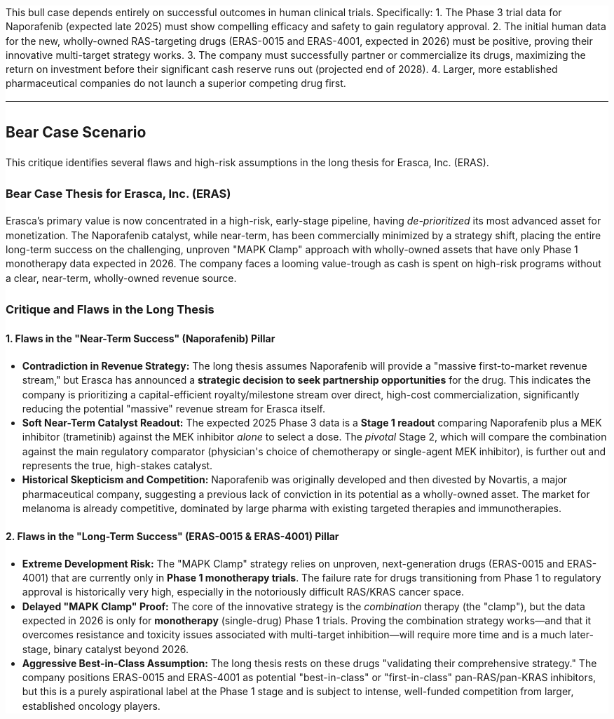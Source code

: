 This bull case depends entirely on successful outcomes in human clinical trials. Specifically: 1. The Phase 3 trial data for Naporafenib (expected late 2025) must show compelling efficacy and safety to gain regulatory approval. 2. The initial human data for the new, wholly-owned RAS-targeting drugs (ERAS-0015 and ERAS-4001, expected in 2026) must be positive, proving their innovative multi-target strategy works. 3. The company must successfully partner or commercialize its drugs, maximizing the return on investment before their significant cash reserve runs out (projected end of 2028). 4. Larger, more established pharmaceutical companies do not launch a superior competing drug first.

---

## Bear Case Scenario

This critique identifies several flaws and high-risk assumptions in the long thesis for Erasca, Inc. (ERAS).

### **Bear Case Thesis for Erasca, Inc. (ERAS)**

Erasca’s primary value is now concentrated in a high-risk, early-stage pipeline, having *de-prioritized* its most advanced asset for monetization. The Naporafenib catalyst, while near-term, has been commercially minimized by a strategy shift, placing the entire long-term success on the challenging, unproven "MAPK Clamp" approach with wholly-owned assets that have only Phase 1 monotherapy data expected in 2026. The company faces a looming value-trough as cash is spent on high-risk programs without a clear, near-term, wholly-owned revenue source.

### **Critique and Flaws in the Long Thesis**

#### **1. Flaws in the "Near-Term Success" (Naporafenib) Pillar**

*   **Contradiction in Revenue Strategy:** The long thesis assumes Naporafenib will provide a "massive first-to-market revenue stream," but Erasca has announced a **strategic decision to seek partnership opportunities** for the drug. This indicates the company is prioritizing a capital-efficient royalty/milestone stream over direct, high-cost commercialization, significantly reducing the potential "massive" revenue stream for Erasca itself.
*   **Soft Near-Term Catalyst Readout:** The expected 2025 Phase 3 data is a **Stage 1 readout** comparing Naporafenib plus a MEK inhibitor (trametinib) against the MEK inhibitor *alone* to select a dose. The *pivotal* Stage 2, which will compare the combination against the main regulatory comparator (physician's choice of chemotherapy or single-agent MEK inhibitor), is further out and represents the true, high-stakes catalyst.
*   **Historical Skepticism and Competition:** Naporafenib was originally developed and then divested by Novartis, a major pharmaceutical company, suggesting a previous lack of conviction in its potential as a wholly-owned asset. The market for melanoma is already competitive, dominated by large pharma with existing targeted therapies and immunotherapies.

#### **2. Flaws in the "Long-Term Success" (ERAS-0015 & ERAS-4001) Pillar**

*   **Extreme Development Risk:** The "MAPK Clamp" strategy relies on unproven, next-generation drugs (ERAS-0015 and ERAS-4001) that are currently only in **Phase 1 monotherapy trials**. The failure rate for drugs transitioning from Phase 1 to regulatory approval is historically very high, especially in the notoriously difficult RAS/KRAS cancer space.
*   **Delayed "MAPK Clamp" Proof:** The core of the innovative strategy is the *combination* therapy (the "clamp"), but the data expected in 2026 is only for **monotherapy** (single-drug) Phase 1 trials. Proving the combination strategy works—and that it overcomes resistance and toxicity issues associated with multi-target inhibition—will require more time and is a much later-stage, binary catalyst beyond 2026.
*   **Aggressive Best-in-Class Assumption:** The long thesis rests on these drugs "validating their comprehensive strategy." The company positions ERAS-0015 and ERAS-4001 as potential "best-in-class" or "first-in-class" pan-RAS/pan-KRAS inhibitors, but this is a purely aspirational label at the Phase 1 stage and is subject to intense, well-funded competition from larger, established oncology players.
